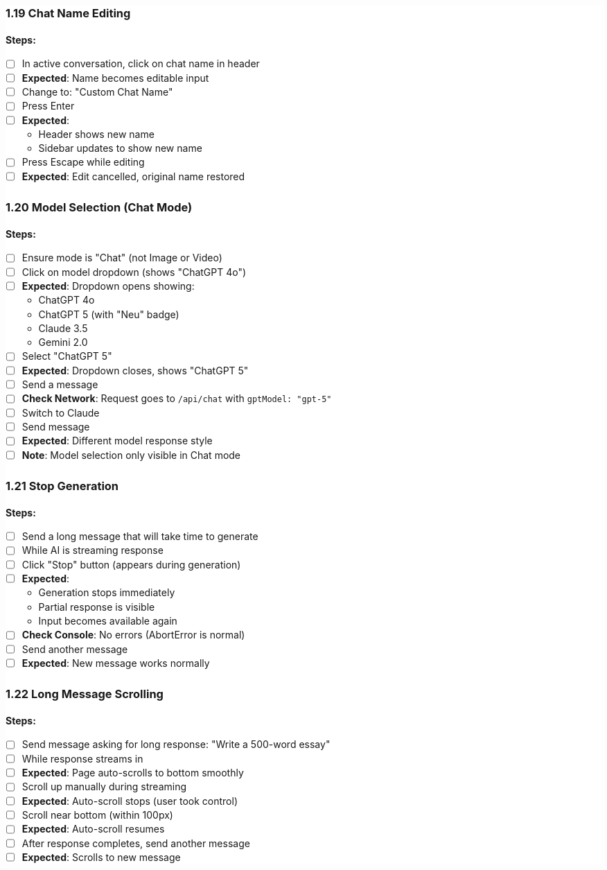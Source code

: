 ### 1.19 Chat Name Editing
**Steps:**
- [ ] In active conversation, click on chat name in header
- [ ] **Expected**: Name becomes editable input
- [ ] Change to: "Custom Chat Name"
- [ ] Press Enter
- [ ] **Expected**:
  - Header shows new name
  - Sidebar updates to show new name
- [ ] Press Escape while editing
- [ ] **Expected**: Edit cancelled, original name restored

### 1.20 Model Selection (Chat Mode)
**Steps:**
- [ ] Ensure mode is "Chat" (not Image or Video)
- [ ] Click on model dropdown (shows "ChatGPT 4o")
- [ ] **Expected**: Dropdown opens showing:
  - ChatGPT 4o
  - ChatGPT 5 (with "Neu" badge)
  - Claude 3.5
  - Gemini 2.0
- [ ] Select "ChatGPT 5"
- [ ] **Expected**: Dropdown closes, shows "ChatGPT 5"
- [ ] Send a message
- [ ] **Check Network**: Request goes to `/api/chat` with `gptModel: "gpt-5"`
- [ ] Switch to Claude
- [ ] Send message
- [ ] **Expected**: Different model response style
- [ ] **Note**: Model selection only visible in Chat mode

### 1.21 Stop Generation
**Steps:**
- [ ] Send a long message that will take time to generate
- [ ] While AI is streaming response
- [ ] Click "Stop" button (appears during generation)
- [ ] **Expected**:
  - Generation stops immediately
  - Partial response is visible
  - Input becomes available again
- [ ] **Check Console**: No errors (AbortError is normal)
- [ ] Send another message
- [ ] **Expected**: New message works normally

### 1.22 Long Message Scrolling
**Steps:**
- [ ] Send message asking for long response: "Write a 500-word essay"
- [ ] While response streams in
- [ ] **Expected**: Page auto-scrolls to bottom smoothly
- [ ] Scroll up manually during streaming
- [ ] **Expected**: Auto-scroll stops (user took control)
- [ ] Scroll near bottom (within 100px)
- [ ] **Expected**: Auto-scroll resumes
- [ ] After response completes, send another message
- [ ] **Expected**: Scrolls to new message
